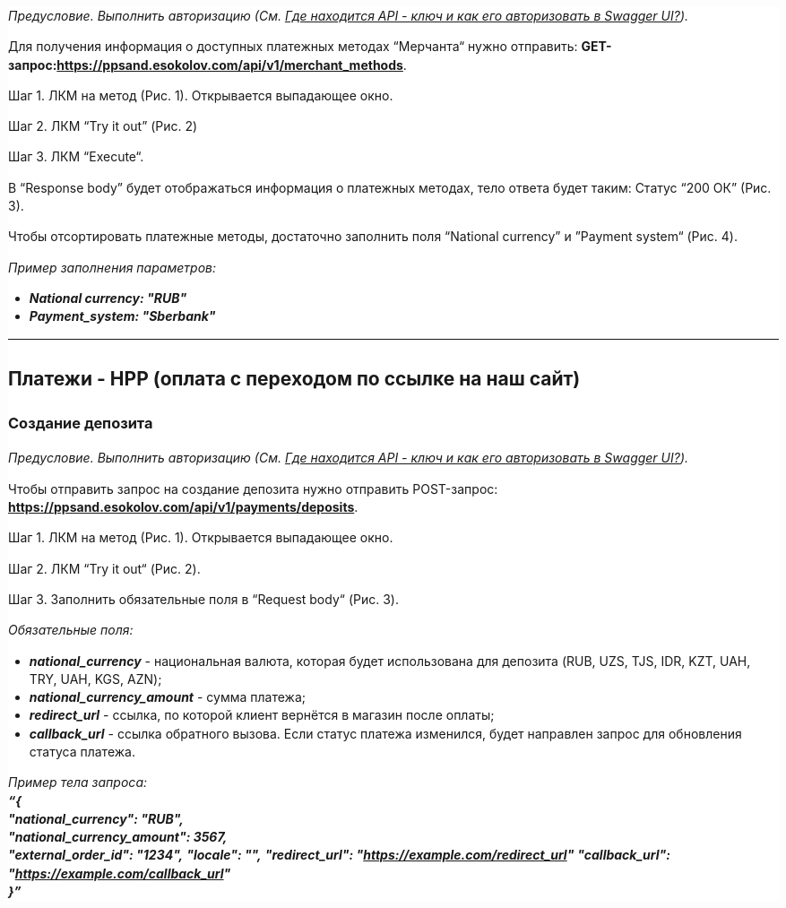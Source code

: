 *Предусловие. Выполнить авторизацию (См. [Где находится API - ключ и как его авторизовать в Swagger UI?](#title24.1)).*

Для получения информация о доступных платежных методах “Мерчанта“ нужно отправить: **GET-запрос:https://ppsand.esokolov.com/api/v1/merchant_methods**.

Шаг 1. ЛКМ на метод (Рис. 1). Открывается выпадающее окно.

Шаг 2. ЛКМ “Try it out” (Рис. 2)

Шаг 3. ЛКМ “Execute“.

В “Response body” будет отображаться информация о платежных методах, тело ответа будет таким: Статус “200 ОК” (Рис. 3).

Чтобы отсортировать платежные методы, достаточно заполнить поля “National currency” и ”Payment system“ (Рис. 4).

*Пример заполнения параметров:*
- ***National currency: "RUB"***
- ***Payment_system: "Sberbank"***

 --- 

## <a id="title28">Платежи - HPP (оплата с переходом по ссылке на наш сайт)</a>
### <a id="title28.1">Создание депозита</a>

*Предусловие. Выполнить авторизацию (См. [Где находится API - ключ и как его авторизовать в Swagger UI?](#title24.1)).*

Чтобы отправить запрос на создание депозита нужно отправить POST-запрос: **https://ppsand.esokolov.com/api/v1/payments/deposits**.

Шаг 1. ЛКМ на метод (Рис. 1). Открывается выпадающее окно.

Шаг 2. ЛКМ “Try it out“ (Рис. 2).

Шаг 3. Заполнить обязательные поля в “Request body“ (Рис. 3).

*Обязательные поля:*
- ***national_currency*** - национальная валюта, которая будет использована для депозита (RUB, UZS, TJS, IDR, KZT, UAH, TRY, UAH, KGS, AZN);
- ***national_currency_amount*** - сумма платежа;
- ***redirect_url*** - ссылка, по которой клиент вернётся в магазин после оплаты;
- ***callback_url*** - ссылка обратного вызова. Если статус платежа изменился, будет направлен запрос для обновления статуса платежа.

*Пример тела запроса:*  
***“{***    
    ***"national_currency": "RUB",***  
    ***"national_currency_amount": 3567,***   
    ***"external_order_id": "1234",*** 
    ***"locale": "",***
    ***"redirect_url": "https://example.com/redirect_url"***
    ***"callback_url": "https://example.com/callback_url"***  
    ***}”***
